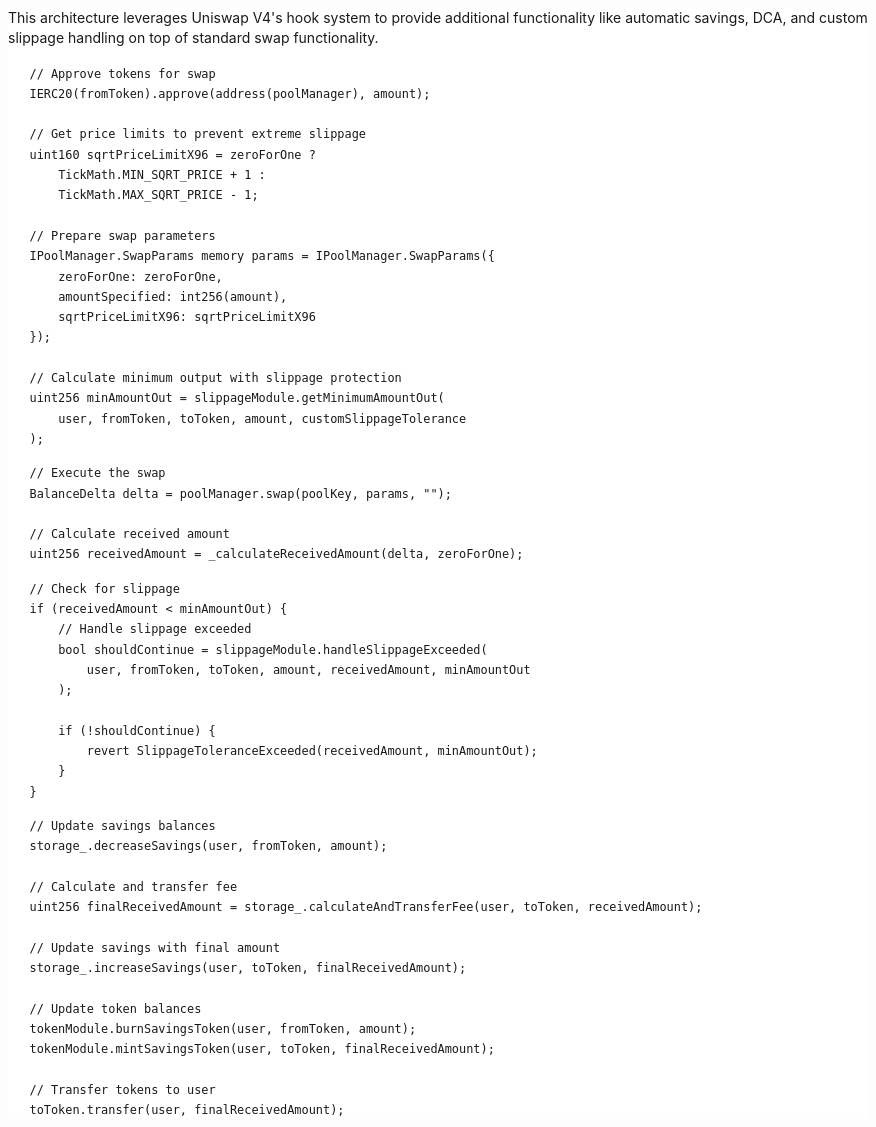 This architecture leverages Uniswap V4's hook system to provide additional functionality like automatic savings, DCA, and custom slippage handling on top of standard swap functionality.

```solidity
   // Approve tokens for swap
   IERC20(fromToken).approve(address(poolManager), amount);
   
   // Get price limits to prevent extreme slippage
   uint160 sqrtPriceLimitX96 = zeroForOne ? 
       TickMath.MIN_SQRT_PRICE + 1 : 
       TickMath.MAX_SQRT_PRICE - 1;
   
   // Prepare swap parameters
   IPoolManager.SwapParams memory params = IPoolManager.SwapParams({
       zeroForOne: zeroForOne,
       amountSpecified: int256(amount),
       sqrtPriceLimitX96: sqrtPriceLimitX96
   });
   
   // Calculate minimum output with slippage protection
   uint256 minAmountOut = slippageModule.getMinimumAmountOut(
       user, fromToken, toToken, amount, customSlippageTolerance
   );
```

```solidity
   // Execute the swap
   BalanceDelta delta = poolManager.swap(poolKey, params, "");
   
   // Calculate received amount
   uint256 receivedAmount = _calculateReceivedAmount(delta, zeroForOne);
```

```solidity
   // Check for slippage
   if (receivedAmount < minAmountOut) {
       // Handle slippage exceeded
       bool shouldContinue = slippageModule.handleSlippageExceeded(
           user, fromToken, toToken, amount, receivedAmount, minAmountOut
       );
       
       if (!shouldContinue) {
           revert SlippageToleranceExceeded(receivedAmount, minAmountOut);
       }
   }
```

```solidity
   // Update savings balances
   storage_.decreaseSavings(user, fromToken, amount);
   
   // Calculate and transfer fee
   uint256 finalReceivedAmount = storage_.calculateAndTransferFee(user, toToken, receivedAmount);
   
   // Update savings with final amount
   storage_.increaseSavings(user, toToken, finalReceivedAmount);
   
   // Update token balances
   tokenModule.burnSavingsToken(user, fromToken, amount);
   tokenModule.mintSavingsToken(user, toToken, finalReceivedAmount);
   
   // Transfer tokens to user
   toToken.transfer(user, finalReceivedAmount);
```
